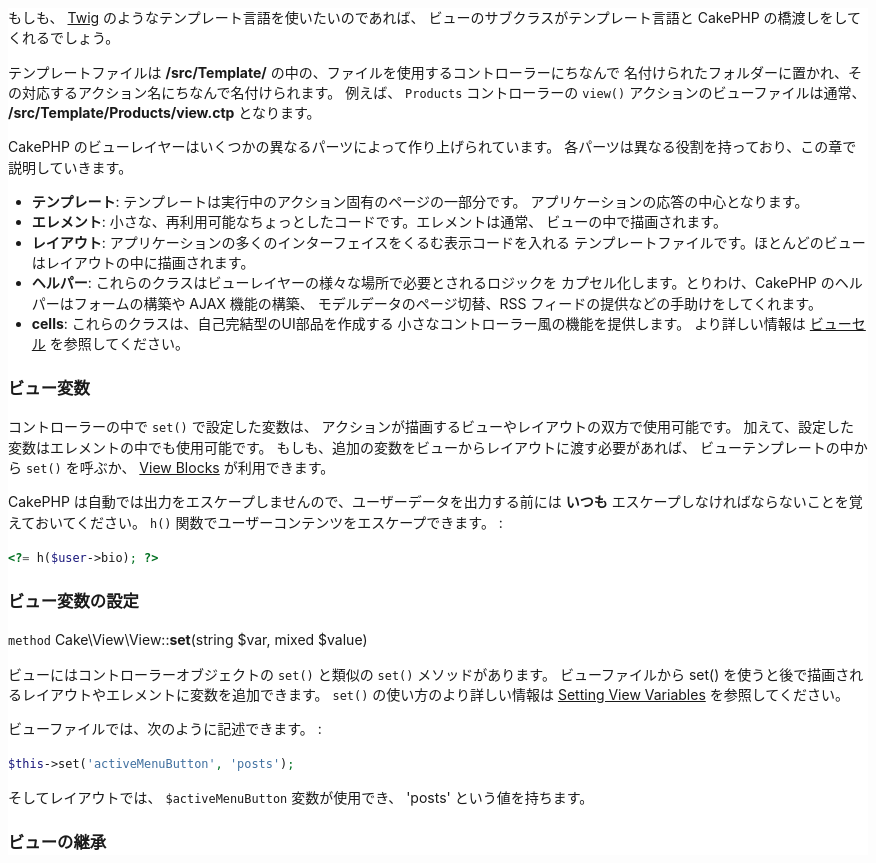 もしも、 [Twig](https://twig.sensiolabs.org) のようなテンプレート言語を使いたいのであれば、
ビューのサブクラスがテンプレート言語と CakePHP の橋渡しをしてくれるでしょう。

テンプレートファイルは **/src/Template/** の中の、ファイルを使用するコントローラーにちなんで
名付けられたフォルダーに置かれ、その対応するアクション名にちなんで名付けられます。
例えば、 `Products` コントローラーの `view()` アクションのビューファイルは通常、
**/src/Template/Products/view.ctp** となります。

CakePHP のビューレイヤーはいくつかの異なるパーツによって作り上げられています。
各パーツは異なる役割を持っており、この章で説明していきます。

- **テンプレート**: テンプレートは実行中のアクション固有のページの一部分です。
  アプリケーションの応答の中心となります。
- **エレメント**: 小さな、再利用可能なちょっとしたコードです。エレメントは通常、
  ビューの中で描画されます。
- **レイアウト**: アプリケーションの多くのインターフェイスをくるむ表示コードを入れる
  テンプレートファイルです。ほとんどのビューはレイアウトの中に描画されます。
- **ヘルパー**: これらのクラスはビューレイヤーの様々な場所で必要とされるロジックを
  カプセル化します。とりわけ、CakePHP のヘルパーはフォームの構築や AJAX 機能の構築、
  モデルデータのページ切替、RSS フィードの提供などの手助けをしてくれます。
- **cells**: これらのクラスは、自己完結型のUI部品を作成する
  小さなコントローラー風の機能を提供します。
  より詳しい情報は [ビューセル](views/cells) を参照してください。

### ビュー変数

コントローラーの中で `set()` で設定した変数は、
アクションが描画するビューやレイアウトの双方で使用可能です。
加えて、設定した変数はエレメントの中でも使用可能です。
もしも、追加の変数をビューからレイアウトに渡す必要があれば、
ビューテンプレートの中から `set()` を呼ぶか、 [View Blocks](#view-blocks) が利用できます。

CakePHP は自動では出力をエスケープしませんので、ユーザーデータを出力する前には
**いつも** エスケープしなければならないことを覚えておいてください。
`h()` 関数でユーザーコンテンツをエスケープできます。 :

``` php
<?= h($user->bio); ?>
```

### ビュー変数の設定

`method` Cake\\View\\View::**set**(string $var, mixed $value)

ビューにはコントローラーオブジェクトの `set()` と類似の `set()` メソッドがあります。
ビューファイルから set() を使うと後で描画されるレイアウトやエレメントに変数を追加できます。
`set()` の使い方のより詳しい情報は [Setting View Variables](controllers#setting-view_variables) を参照してください。

ビューファイルでは、次のように記述できます。 :

``` php
$this->set('activeMenuButton', 'posts');
```

そしてレイアウトでは、 `$activeMenuButton` 変数が使用でき、 'posts' という値を持ちます。

### ビューの継承
